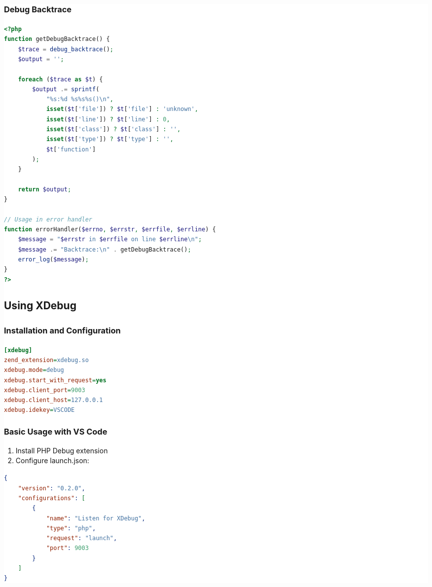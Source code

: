 ### Debug Backtrace
```php
<?php
function getDebugBacktrace() {
    $trace = debug_backtrace();
    $output = '';
    
    foreach ($trace as $t) {
        $output .= sprintf(
            "%s:%d %s%s%s()\n",
            isset($t['file']) ? $t['file'] : 'unknown',
            isset($t['line']) ? $t['line'] : 0,
            isset($t['class']) ? $t['class'] : '',
            isset($t['type']) ? $t['type'] : '',
            $t['function']
        );
    }
    
    return $output;
}

// Usage in error handler
function errorHandler($errno, $errstr, $errfile, $errline) {
    $message = "$errstr in $errfile on line $errline\n";
    $message .= "Backtrace:\n" . getDebugBacktrace();
    error_log($message);
}
?>
```

## Using XDebug

### Installation and Configuration
```ini
[xdebug]
zend_extension=xdebug.so
xdebug.mode=debug
xdebug.start_with_request=yes
xdebug.client_port=9003
xdebug.client_host=127.0.0.1
xdebug.idekey=VSCODE
```

### Basic Usage with VS Code
1. Install PHP Debug extension
2. Configure launch.json:
```json
{
    "version": "0.2.0",
    "configurations": [
        {
            "name": "Listen for XDebug",
            "type": "php",
            "request": "launch",
            "port": 9003
        }
    ]
}
```
